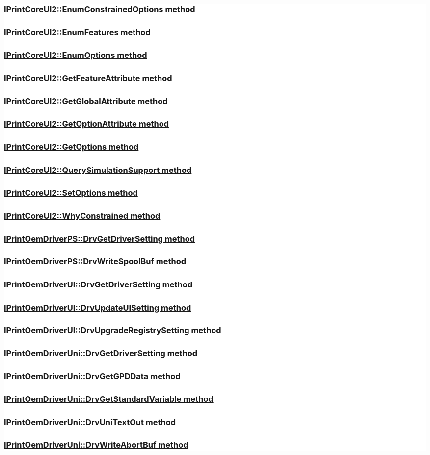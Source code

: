 ### [IPrintCoreUI2::EnumConstrainedOptions method](content\prcomoem\nf-prcomoem-iprintcoreui2-enumconstrainedoptions.md)
### [IPrintCoreUI2::EnumFeatures method](content\prcomoem\nf-prcomoem-iprintcoreui2-enumfeatures.md)
### [IPrintCoreUI2::EnumOptions method](content\prcomoem\nf-prcomoem-iprintcoreui2-enumoptions.md)
### [IPrintCoreUI2::GetFeatureAttribute method](content\prcomoem\nf-prcomoem-iprintcoreui2-getfeatureattribute.md)
### [IPrintCoreUI2::GetGlobalAttribute method](content\prcomoem\nf-prcomoem-iprintcoreui2-getglobalattribute.md)
### [IPrintCoreUI2::GetOptionAttribute method](content\prcomoem\nf-prcomoem-iprintcoreui2-getoptionattribute.md)
### [IPrintCoreUI2::GetOptions method](content\prcomoem\nf-prcomoem-iprintcoreui2-getoptions.md)
### [IPrintCoreUI2::QuerySimulationSupport method](content\prcomoem\nf-prcomoem-iprintcoreui2-querysimulationsupport.md)
### [IPrintCoreUI2::SetOptions method](content\prcomoem\nf-prcomoem-iprintcoreui2-setoptions.md)
### [IPrintCoreUI2::WhyConstrained method](content\prcomoem\nf-prcomoem-iprintcoreui2-whyconstrained.md)
### [IPrintOemDriverPS::DrvGetDriverSetting method](content\prcomoem\nf-prcomoem-iprintoemdriverps-drvgetdriversetting.md)
### [IPrintOemDriverPS::DrvWriteSpoolBuf method](content\prcomoem\nf-prcomoem-iprintoemdriverps-drvwritespoolbuf.md)
### [IPrintOemDriverUI::DrvGetDriverSetting method](content\prcomoem\nf-prcomoem-iprintoemdriverui-drvgetdriversetting.md)
### [IPrintOemDriverUI::DrvUpdateUISetting method](content\prcomoem\nf-prcomoem-iprintoemdriverui-drvupdateuisetting.md)
### [IPrintOemDriverUI::DrvUpgradeRegistrySetting method](content\prcomoem\nf-prcomoem-iprintoemdriverui-drvupgraderegistrysetting.md)
### [IPrintOemDriverUni::DrvGetDriverSetting method](content\prcomoem\nf-prcomoem-iprintoemdriveruni-drvgetdriversetting.md)
### [IPrintOemDriverUni::DrvGetGPDData method](content\prcomoem\nf-prcomoem-iprintoemdriveruni-drvgetgpddata.md)
### [IPrintOemDriverUni::DrvGetStandardVariable method](content\prcomoem\nf-prcomoem-iprintoemdriveruni-drvgetstandardvariable.md)
### [IPrintOemDriverUni::DrvUniTextOut method](content\prcomoem\nf-prcomoem-iprintoemdriveruni-drvunitextout.md)
### [IPrintOemDriverUni::DrvWriteAbortBuf method](content\prcomoem\nf-prcomoem-iprintoemdriveruni-drvwriteabortbuf.md)